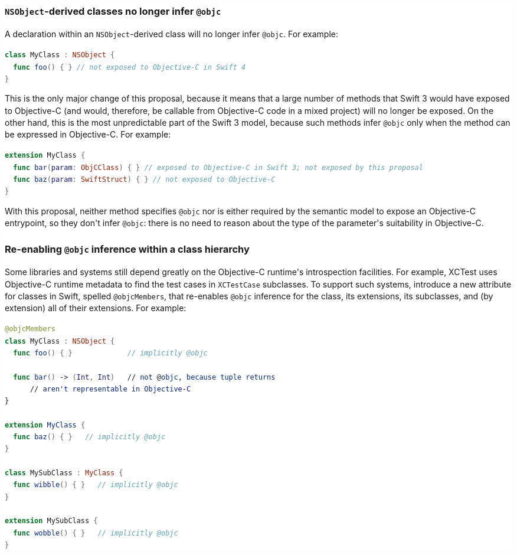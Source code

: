 ### `NSObject`-derived classes no longer infer `@objc`

A declaration within an `NSObject`-derived class will no longer infer
`@objc`. For example:

```swift
class MyClass : NSObject {
  func foo() { } // not exposed to Objective-C in Swift 4
}
```

This is the only major change of this proposal, because it means
that a large number of methods that Swift 3 would have exposed to
Objective-C (and would, therefore, be callable from Objective-C code
in a mixed project) will no longer be exposed. On the other hand,
this is the most unpredictable part of the Swift 3 model, because
such methods infer `@objc` only when the method can be expressed in
Objective-C. For example:

```swift
extension MyClass {
  func bar(param: ObjCClass) { } // exposed to Objective-C in Swift 3; not exposed by this proposal
  func baz(param: SwiftStruct) { } // not exposed to Objective-C
}
```

With this proposal, neither method specifies `@objc` nor is either
required by the semantic model to expose an Objective-C entrypoint,
so they don't infer `@objc`: there is no need to reason about the
type of the parameter's suitability in Objective-C.

### Re-enabling `@objc` inference within a class hierarchy

Some libraries and systems still depend greatly on the Objective-C
runtime's introspection facilities. For example, XCTest uses
Objective-C runtime metadata to find the test cases in `XCTestCase`
subclasses. To support such systems, introduce a new attribute for
classes in Swift, spelled `@objcMembers`, that re-enables `@objc`
inference for the class, its extensions, its subclasses, and (by
extension) all of their extensions. For example:

```swift
@objcMembers
class MyClass : NSObject {
  func foo() { }             // implicitly @objc

  func bar() -> (Int, Int)   // not @objc, because tuple returns
      // aren't representable in Objective-C
}

extension MyClass {
  func baz() { }   // implicitly @objc
}

class MySubClass : MyClass {
  func wibble() { }   // implicitly @objc
}

extension MySubClass {
  func wobble() { }   // implicitly @objc
}
```
